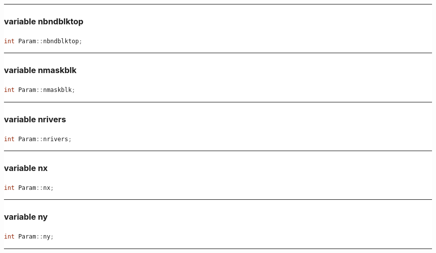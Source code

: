 


<hr>



### variable nbndblktop 

```C++
int Param::nbndblktop;
```




<hr>



### variable nmaskblk 

```C++
int Param::nmaskblk;
```




<hr>



### variable nrivers 

```C++
int Param::nrivers;
```




<hr>



### variable nx 

```C++
int Param::nx;
```




<hr>



### variable ny 

```C++
int Param::ny;
```




<hr>
